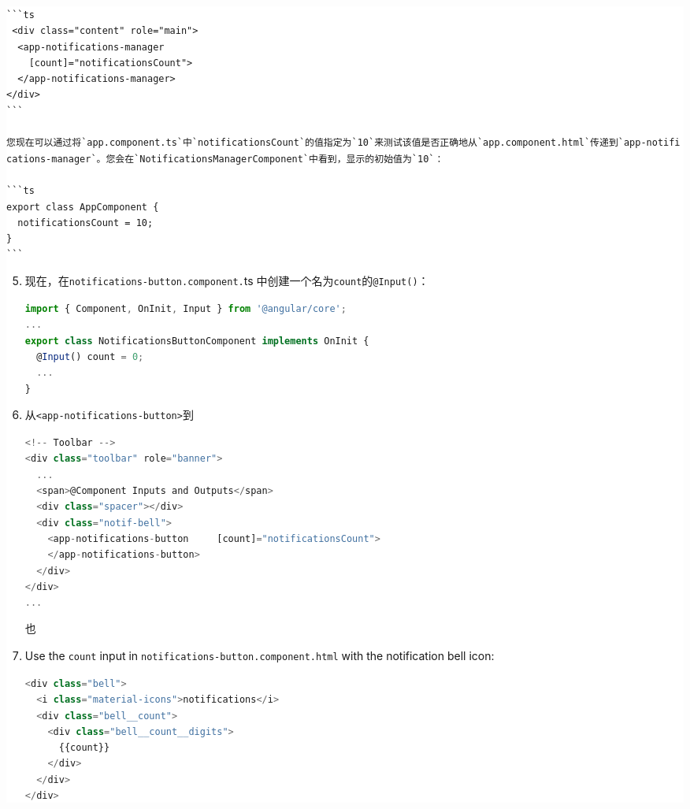     ```ts
     <div class="content" role="main">
      <app-notifications-manager
        [count]="notificationsCount">
      </app-notifications-manager>
    </div>
    ```

    您现在可以通过将`app.component.ts`中`notificationsCount`的值指定为`10`来测试该值是否正确地从`app.component.html`传递到`app-notifications-manager`。您会在`NotificationsManagerComponent`中看到，显示的初始值为`10`：

    ```ts
    export class AppComponent {
      notificationsCount = 10;
    }
    ```

5.  现在，在`notifications-button.component.`ts 中创建一个名为`count`的`@Input()`：

    ```ts
    import { Component, OnInit, Input } from '@angular/core';
    ...
    export class NotificationsButtonComponent implements OnInit {
      @Input() count = 0;
      ...
    }
    ```

6.  从`<app-notifications-button>`到

    ```ts
    <!-- Toolbar -->
    <div class="toolbar" role="banner">
      ...
      <span>@Component Inputs and Outputs</span>
      <div class="spacer"></div>
      <div class="notif-bell">
        <app-notifications-button     [count]="notificationsCount">
        </app-notifications-button>
      </div>
    </div>
    ...
    ```

    也
7.  Use the `count` input in `notifications-button.component.html` with the notification bell icon:

    ```ts
    <div class="bell">
      <i class="material-icons">notifications</i>
      <div class="bell__count">
        <div class="bell__count__digits">
          {{count}}
        </div>
      </div>
    </div>
    ```
